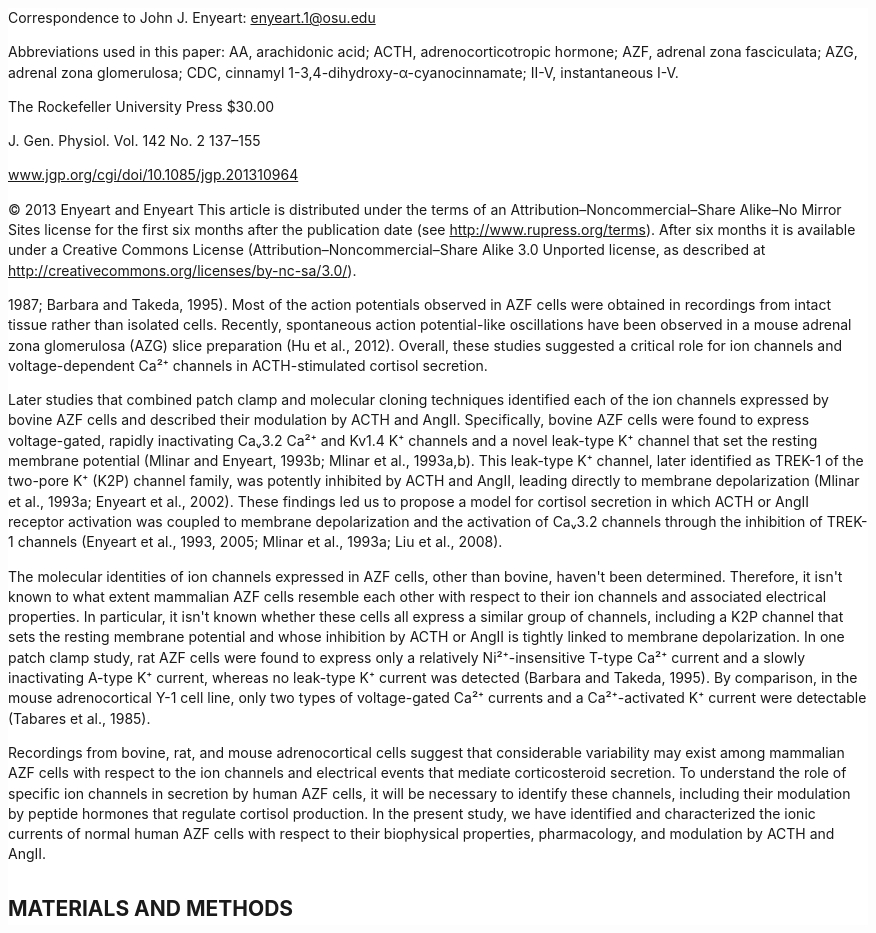 Correspondence to John J. Enyeart: enyeart.1@osu.edu

Abbreviations used in this paper: AA, arachidonic acid; ACTH, adrenocorticotropic hormone; AZF, adrenal zona fasciculata; AZG, adrenal zona glomerulosa; CDC, cinnamyl 1-3,4-dihydroxy-α-cyanocinnamate; II-V, instantaneous I-V.

The Rockefeller University Press $30.00

J. Gen. Physiol. Vol. 142 No. 2 137–155

www.jgp.org/cgi/doi/10.1085/jgp.201310964

© 2013 Enyeart and Enyeart This article is distributed under the terms of an Attribution–Noncommercial–Share Alike–No Mirror Sites license for the first six months after the publication date (see http://www.rupress.org/terms). After six months it is available under a Creative Commons License (Attribution–Noncommercial–Share Alike 3.0 Unported license, as described at http://creativecommons.org/licenses/by-nc-sa/3.0/).

1987; Barbara and Takeda, 1995). Most of the action potentials observed in AZF cells were obtained in recordings from intact tissue rather than isolated cells. Recently, spontaneous action potential-like oscillations have been observed in a mouse adrenal zona glomerulosa (AZG) slice preparation (Hu et al., 2012). Overall, these studies suggested a critical role for ion channels and voltage-dependent Ca²⁺ channels in ACTH-stimulated cortisol secretion.

Later studies that combined patch clamp and molecular cloning techniques identified each of the ion channels expressed by bovine AZF cells and described their modulation by ACTH and AngII. Specifically, bovine AZF cells were found to express voltage-gated, rapidly inactivating Caᵥ3.2 Ca²⁺ and Kv1.4 K⁺ channels and a novel leak-type K⁺ channel that set the resting membrane potential (Mlinar and Enyeart, 1993b; Mlinar et al., 1993a,b). This leak-type K⁺ channel, later identified as TREK-1 of the two-pore K⁺ (K2P) channel family, was potently inhibited by ACTH and AngII, leading directly to membrane depolarization (Mlinar et al., 1993a; Enyeart et al., 2002). These findings led us to propose a model for cortisol secretion in which ACTH or AngII receptor activation was coupled to membrane depolarization and the activation of Caᵥ3.2 channels through the inhibition of TREK-1 channels (Enyeart et al., 1993, 2005; Mlinar et al., 1993a; Liu et al., 2008).

The molecular identities of ion channels expressed in AZF cells, other than bovine, haven't been determined. Therefore, it isn't known to what extent mammalian AZF cells resemble each other with respect to their ion channels and associated electrical properties. In particular, it isn't known whether these cells all express a similar group of channels, including a K2P channel that sets the resting membrane potential and whose inhibition by ACTH or AngII is tightly linked to membrane depolarization. In one patch clamp study, rat AZF cells were found to express only a relatively Ni²⁺-insensitive T-type Ca²⁺ current and a slowly inactivating A-type K⁺ current, whereas no leak-type K⁺ current was detected (Barbara and Takeda, 1995). By comparison, in the mouse adrenocortical Y-1 cell line, only two types of voltage-gated Ca²⁺ currents and a Ca²⁺-activated K⁺ current were detectable (Tabares et al., 1985).

Recordings from bovine, rat, and mouse adrenocortical cells suggest that considerable variability may exist among mammalian AZF cells with respect to the ion channels and electrical events that mediate corticosteroid secretion. To understand the role of specific ion channels in secretion by human AZF cells, it will be necessary to identify these channels, including their modulation by peptide hormones that regulate cortisol production. In the present study, we have identified and characterized the ionic currents of normal human AZF cells with respect to their biophysical properties, pharmacology, and modulation by ACTH and AngII.


## MATERIALS AND METHODS
